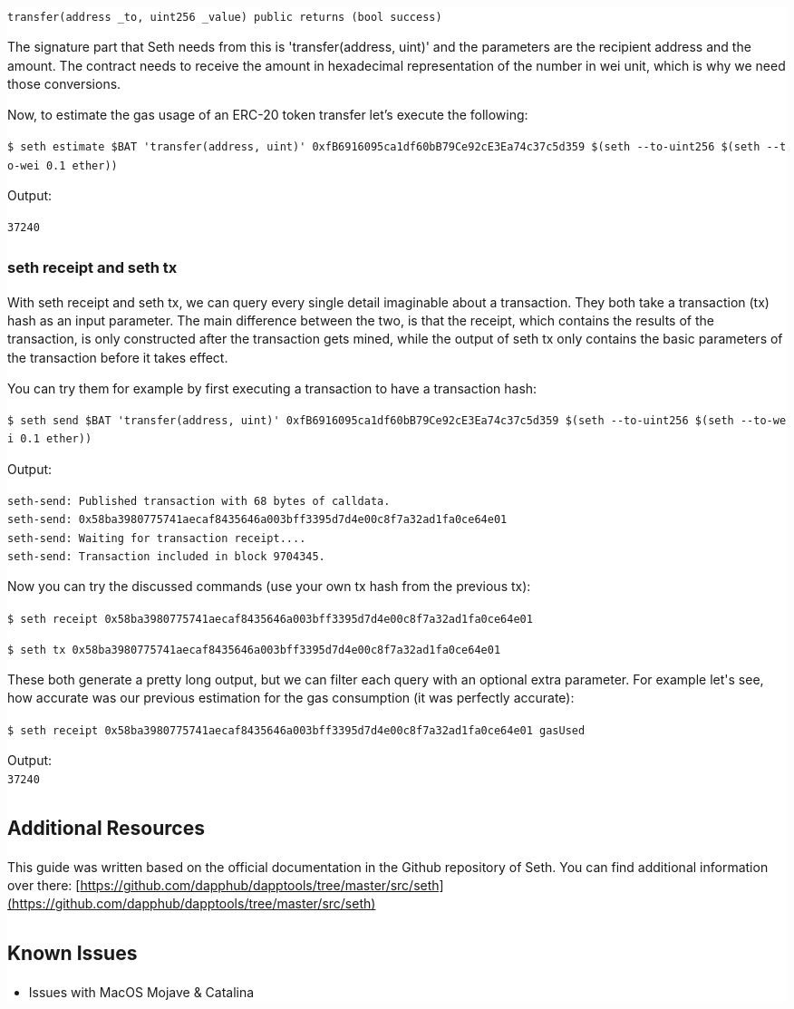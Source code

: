 `transfer(address _to, uint256 _value) public returns (bool success)`

The signature part that Seth needs from this is 'transfer(address, uint)' and
the parameters are the recipient address and the amount. The contract needs to
receive the amount in hexadecimal representation of the number in wei unit,
which is why we need those conversions.

Now, to estimate the gas usage of an ERC-20 token transfer let’s execute the
following:

`$ seth estimate $BAT 'transfer(address, uint)' 0xfB6916095ca1df60bB79Ce92cE3Ea74c37c5d359 $(seth --to-uint256 $(seth --to-wei 0.1 ether))`

Output:

`37240`

### seth receipt and seth tx

With seth receipt and seth tx, we can query every single detail imaginable about
a transaction. They both take a transaction (tx) hash as an input parameter. The
main difference between the two, is that the receipt, which contains the results
of the transaction, is only constructed after the transaction gets mined, while
the output of seth tx only contains the basic parameters of the transaction
before it takes effect.

You can try them for example by first executing a transaction to have a
transaction hash:

`$ seth send $BAT 'transfer(address, uint)' 0xfB6916095ca1df60bB79Ce92cE3Ea74c37c5d359 $(seth --to-uint256 $(seth --to-wei 0.1 ether))`

Output:

    seth-send: Published transaction with 68 bytes of calldata.
    seth-send: 0x58ba3980775741aecaf8435646a003bff3395d7d4e00c8f7a32ad1fa0ce64e01
    seth-send: Waiting for transaction receipt....
    seth-send: Transaction included in block 9704345.

Now you can try the discussed commands (use your own tx hash from the previous
tx):

`$ seth receipt 0x58ba3980775741aecaf8435646a003bff3395d7d4e00c8f7a32ad1fa0ce64e01`

`$ seth tx 0x58ba3980775741aecaf8435646a003bff3395d7d4e00c8f7a32ad1fa0ce64e01`

These both generate a pretty long output, but we can filter each query with an
optional extra parameter. For example let's see, how accurate was our previous
estimation for the gas consumption (it was perfectly accurate):

`$ seth receipt 0x58ba3980775741aecaf8435646a003bff3395d7d4e00c8f7a32ad1fa0ce64e01 gasUsed`

Output:  
`37240`

## Additional Resources

This guide was written based on the official documentation in the Github
repository of Seth. You can find additional information over there:
[https://github.com/dapphub/dapptools/tree/master/src/seth](https://github.com/dapphub/dapptools/tree/master/src/seth)

## Known Issues

- Issues with MacOS Mojave & Catalina
